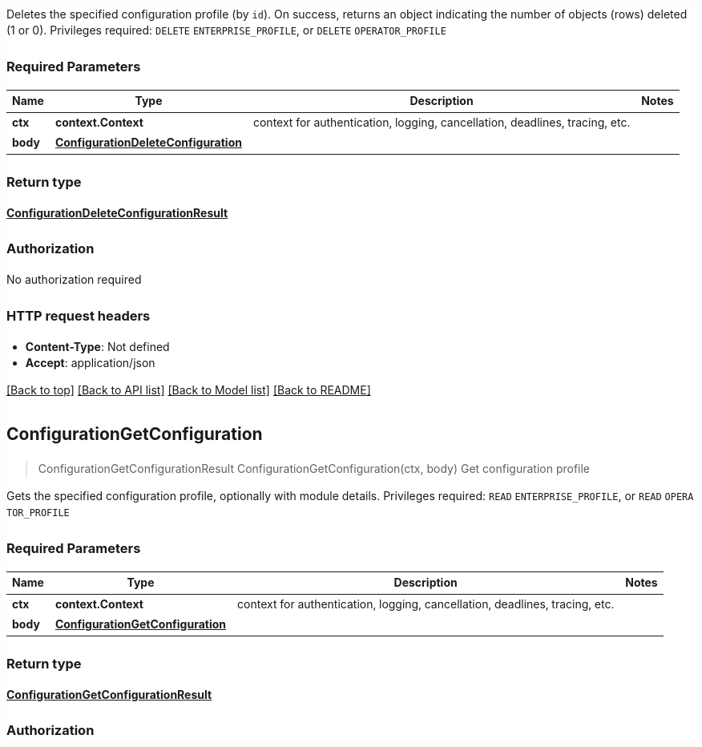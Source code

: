 Deletes the specified configuration profile (by `id`). On success, returns an object indicating the number of objects (rows) deleted (1 or 0).  Privileges required:  `DELETE` `ENTERPRISE_PROFILE`, or  `DELETE` `OPERATOR_PROFILE`

### Required Parameters


Name | Type | Description  | Notes
------------- | ------------- | ------------- | -------------
**ctx** | **context.Context** | context for authentication, logging, cancellation, deadlines, tracing, etc.
**body** | [**ConfigurationDeleteConfiguration**](ConfigurationDeleteConfiguration.md)|  | 

### Return type

[**ConfigurationDeleteConfigurationResult**](configuration_delete_configuration_result.md)

### Authorization

No authorization required

### HTTP request headers

- **Content-Type**: Not defined
- **Accept**: application/json

[[Back to top]](#) [[Back to API list]](../README.md#documentation-for-api-endpoints)
[[Back to Model list]](../README.md#documentation-for-models)
[[Back to README]](../README.md)


## ConfigurationGetConfiguration

> ConfigurationGetConfigurationResult ConfigurationGetConfiguration(ctx, body)
Get configuration profile

Gets the specified configuration profile, optionally with module details.  Privileges required:  `READ` `ENTERPRISE_PROFILE`, or  `READ` `OPERATOR_PROFILE`

### Required Parameters


Name | Type | Description  | Notes
------------- | ------------- | ------------- | -------------
**ctx** | **context.Context** | context for authentication, logging, cancellation, deadlines, tracing, etc.
**body** | [**ConfigurationGetConfiguration**](ConfigurationGetConfiguration.md)|  | 

### Return type

[**ConfigurationGetConfigurationResult**](configuration_get_configuration_result.md)

### Authorization
